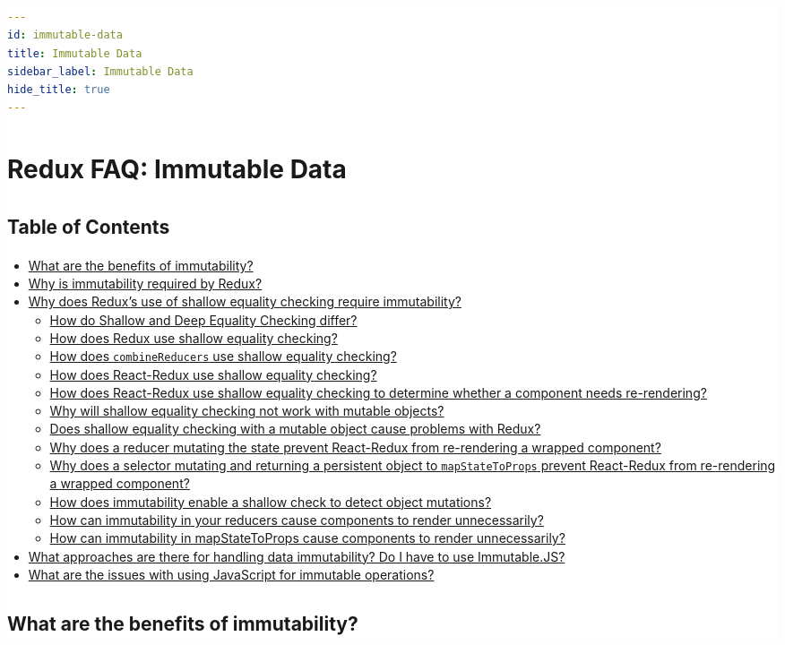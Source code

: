 ```yaml
---
id: immutable-data
title: Immutable Data
sidebar_label: Immutable Data
hide_title: true
---
```


# Redux FAQ: Immutable Data

## Table of Contents

- [What are the benefits of immutability?](#what-are-the-benefits-of-immutability)
- [Why is immutability required by Redux?](#why-is-immutability-required-by-redux)
- [Why does Redux’s use of shallow equality checking require immutability?](#why-does-reduxs-use-of-shallow-equality-checking-require-immutability)
  - [How do Shallow and Deep Equality Checking differ?](#how-do-shallow-and-deep-equality-checking-differ)
  - [How does Redux use shallow equality checking?](#how-does-redux-use-shallow-equality-checking)
  - [How does `combineReducers` use shallow equality checking?](#how-does-combinereducers-use-shallow-equality-checking)
  - [How does React-Redux use shallow equality checking?](#how-does-react-redux-use-shallow-equality-checking)
  - [How does React-Redux use shallow equality checking to determine whether a component needs re-rendering?](#how-does-react-redux-use-shallow-equality-checking-to-determine-whether-a-component-needs-re-rendering)
  - [Why will shallow equality checking not work with mutable objects?](#why-will-shallow-equality-checking-not-work-with-mutable-objects)
  - [Does shallow equality checking with a mutable object cause problems with Redux?](#does-shallow-equality-checking-with-a-mutable-object-cause-problems-with-redux)
  - [Why does a reducer mutating the state prevent React-Redux from re-rendering a wrapped component?](#why-does-a-reducer-mutating-the-state-prevent-react-redux-from-re-rendering-a-wrapped-component)
  - [Why does a selector mutating and returning a persistent object to `mapStateToProps` prevent React-Redux from re-rendering a wrapped component?](#why-does-a-selector-mutating-and-returning-a-persistent-object-to-mapstatetoprops-prevent-react-redux-from-re-rendering-a-wrapped-component)
  - [How does immutability enable a shallow check to detect object mutations?](#how-does-immutability-enable-a-shallow-check-to-detect-object-mutations)
  - [How can immutability in your reducers cause components to render unnecessarily?](#how-can-immutability-in-your-reducers-cause-components-to-render-unnecessarily)
  - [How can immutability in mapStateToProps cause components to render unnecessarily?](#how-can-immutability-in-mapstatetoprops-cause-components-to-render-unnecessarily)
- [What approaches are there for handling data immutability? Do I have to use Immutable.JS?](#what-approaches-are-there-for-handling-data-immutability-do-i-have-to-use-immutable-js)
- [What are the issues with using JavaScript for immutable operations?](#what-are-the-issues-with-using-plain-javascript-for-immutable-operations)

## What are the benefits of immutability?
